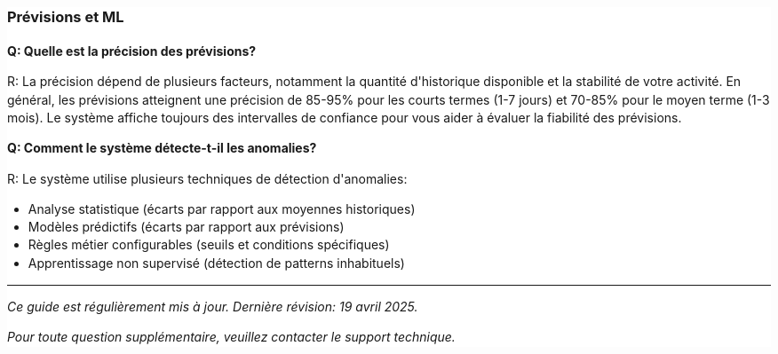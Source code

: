 ### Prévisions et ML

**Q: Quelle est la précision des prévisions?**

R: La précision dépend de plusieurs facteurs, notamment la quantité d'historique disponible et la stabilité de votre activité. En général, les prévisions atteignent une précision de 85-95% pour les courts termes (1-7 jours) et 70-85% pour le moyen terme (1-3 mois). Le système affiche toujours des intervalles de confiance pour vous aider à évaluer la fiabilité des prévisions.

**Q: Comment le système détecte-t-il les anomalies?**

R: Le système utilise plusieurs techniques de détection d'anomalies:
- Analyse statistique (écarts par rapport aux moyennes historiques)
- Modèles prédictifs (écarts par rapport aux prévisions)
- Règles métier configurables (seuils et conditions spécifiques)
- Apprentissage non supervisé (détection de patterns inhabituels)

---

*Ce guide est régulièrement mis à jour. Dernière révision: 19 avril 2025.*

*Pour toute question supplémentaire, veuillez contacter le support technique.*
